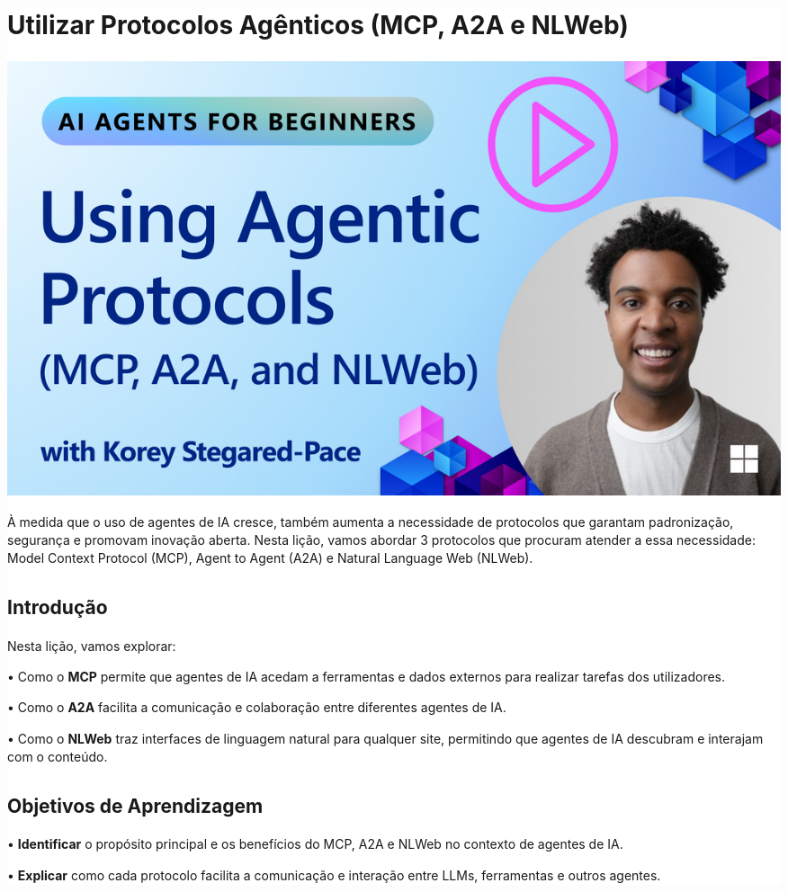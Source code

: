 
# Utilizar Protocolos Agênticos (MCP, A2A e NLWeb)

[![Protocolos Agênticos](../../../translated_images/lesson-11-thumbnail.b6c742949cf1ce2aa0255968d287b31c99b51dfa9c9beaede7c3fbed90e8fcfb.pt.png)](https://youtu.be/X-Dh9R3Opn8)

À medida que o uso de agentes de IA cresce, também aumenta a necessidade de protocolos que garantam padronização, segurança e promovam inovação aberta. Nesta lição, vamos abordar 3 protocolos que procuram atender a essa necessidade: Model Context Protocol (MCP), Agent to Agent (A2A) e Natural Language Web (NLWeb).

## Introdução

Nesta lição, vamos explorar:

• Como o **MCP** permite que agentes de IA acedam a ferramentas e dados externos para realizar tarefas dos utilizadores.

• Como o **A2A** facilita a comunicação e colaboração entre diferentes agentes de IA.

• Como o **NLWeb** traz interfaces de linguagem natural para qualquer site, permitindo que agentes de IA descubram e interajam com o conteúdo.

## Objetivos de Aprendizagem

• **Identificar** o propósito principal e os benefícios do MCP, A2A e NLWeb no contexto de agentes de IA.

• **Explicar** como cada protocolo facilita a comunicação e interação entre LLMs, ferramentas e outros agentes.
